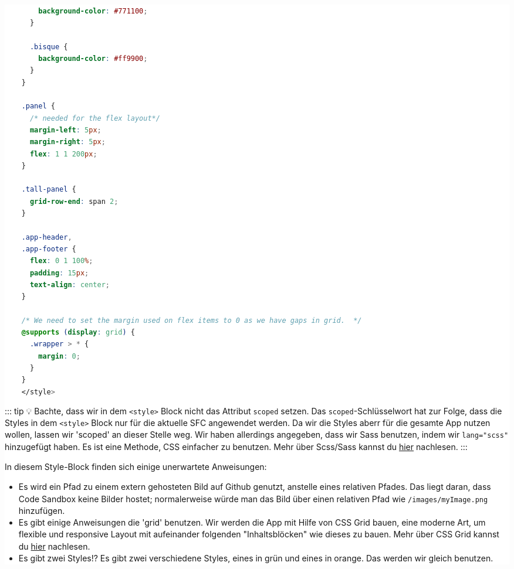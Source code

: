 ```scss
	    background-color: #771100;
	  }

	  .bisque {
	    background-color: #ff9900;
	  }
	}

	.panel {
	  /* needed for the flex layout*/
	  margin-left: 5px;
	  margin-right: 5px;
	  flex: 1 1 200px;
	}

	.tall-panel {
	  grid-row-end: span 2;
	}

	.app-header,
	.app-footer {
	  flex: 0 1 100%;
	  padding: 15px;
	  text-align: center;
	}

	/* We need to set the margin used on flex items to 0 as we have gaps in grid.  */
	@supports (display: grid) {
	  .wrapper > * {
	    margin: 0;
	  }
	}
	</style>
```

::: tip 💡
Bachte, dass wir in dem `<style>` Block nicht das Attribut `scoped` setzen. Das `scoped`-Schlüsselwort hat zur Folge, dass die Styles in dem `<style>` Block nur für die aktuelle SFC angewendet werden. Da wir die Styles aberr für die gesamte App nutzen wollen, lassen wir 'scoped' an dieser Stelle weg.
Wir haben allerdings angegeben, dass wir Sass benutzen, indem wir `lang="scss"` hinzugefügt haben. Es ist eine Methode, CSS einfacher zu benutzen. Mehr über Scss/Sass kannst du [hier](http://www.sass-lang.com) nachlesen.
:::

In diesem Style-Block finden sich einige unerwartete Anweisungen:

-   Es wird ein Pfad zu einem extern gehosteten Bild auf Github genutzt, anstelle eines relativen Pfades. Das liegt daran, dass Code Sandbox keine Bilder hostet; normalerweise würde man das Bild über einen relativen Pfad wie `/images/myImage.png` hinzufügen.
-   Es gibt einige Anweisungen die 'grid' benutzen. Wir werden die App mit Hilfe von CSS Grid bauen, eine moderne Art, um flexible und responsive Layout mit aufeinander folgenden "Inhaltsblöcken" wie dieses zu bauen. Mehr über CSS Grid kannst du [hier](https://css-tricks.com/snippets/css/complete-guide-grid/) nachlesen.
-   Es gibt zwei Styles!? Es gibt zwei verschiedene Styles, eines in grün und eines in orange. Das werden wir gleich benutzen.
